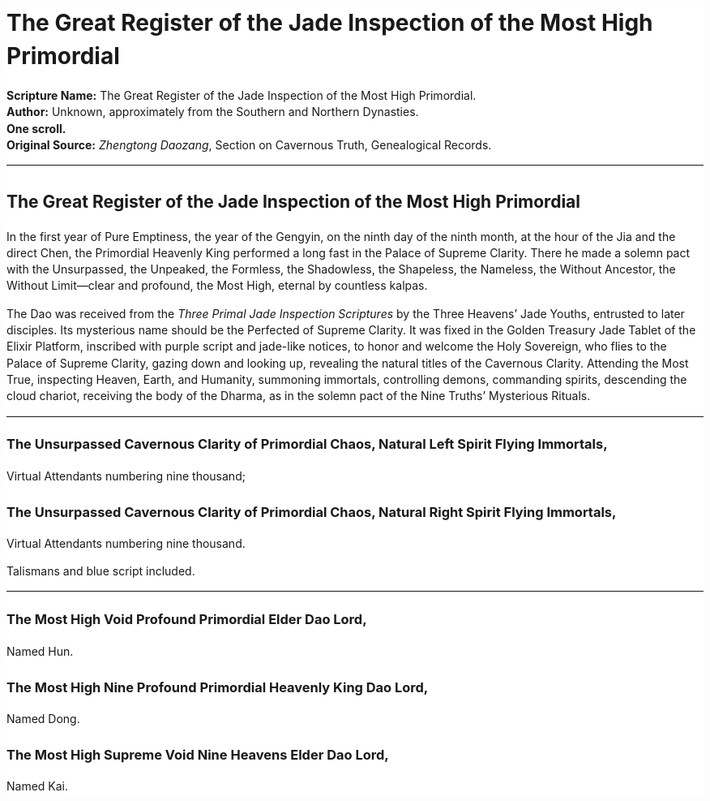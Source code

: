 # The Great Register of the Jade Inspection of the Most High Primordial

**Scripture Name:** The Great Register of the Jade Inspection of the Most High Primordial.  
**Author:** Unknown, approximately from the Southern and Northern Dynasties.  
**One scroll.**  
**Original Source:** *Zhengtong Daozang*, Section on Cavernous Truth, Genealogical Records.

---

## The Great Register of the Jade Inspection of the Most High Primordial

In the first year of Pure Emptiness, the year of the Gengyin, on the ninth day of the ninth month, at the hour of the Jia and the direct Chen, the Primordial Heavenly King performed a long fast in the Palace of Supreme Clarity. There he made a solemn pact with the Unsurpassed, the Unpeaked, the Formless, the Shadowless, the Shapeless, the Nameless, the Without Ancestor, the Without Limit—clear and profound, the Most High, eternal by countless kalpas.

The Dao was received from the *Three Primal Jade Inspection Scriptures* by the Three Heavens’ Jade Youths, entrusted to later disciples. Its mysterious name should be the Perfected of Supreme Clarity. It was fixed in the Golden Treasury Jade Tablet of the Elixir Platform, inscribed with purple script and jade-like notices, to honor and welcome the Holy Sovereign, who flies to the Palace of Supreme Clarity, gazing down and looking up, revealing the natural titles of the Cavernous Clarity. Attending the Most True, inspecting Heaven, Earth, and Humanity, summoning immortals, controlling demons, commanding spirits, descending the cloud chariot, receiving the body of the Dharma, as in the solemn pact of the Nine Truths’ Mysterious Rituals.

---

### The Unsurpassed Cavernous Clarity of Primordial Chaos, Natural Left Spirit Flying Immortals,  
Virtual Attendants numbering nine thousand;

### The Unsurpassed Cavernous Clarity of Primordial Chaos, Natural Right Spirit Flying Immortals,  
Virtual Attendants numbering nine thousand.

Talismans and blue script included.

---

### The Most High Void Profound Primordial Elder Dao Lord,  
Named Hun.

### The Most High Nine Profound Primordial Heavenly King Dao Lord,  
Named Dong.

### The Most High Supreme Void Nine Heavens Elder Dao Lord,  
Named Kai.

